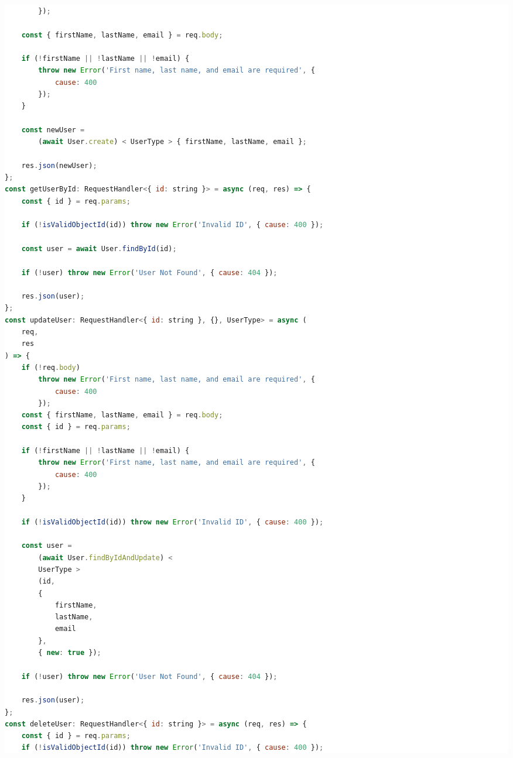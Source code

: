 ```js
		});

	const { firstName, lastName, email } = req.body;

	if (!firstName || !lastName || !email) {
		throw new Error('First name, last name, and email are required', {
			cause: 400
		});
	}

	const newUser =
		(await User.create) < UserType > { firstName, lastName, email };

	res.json(newUser);
};
const getUserById: RequestHandler<{ id: string }> = async (req, res) => {
	const { id } = req.params;

	if (!isValidObjectId(id)) throw new Error('Invalid ID', { cause: 400 });

	const user = await User.findById(id);

	if (!user) throw new Error('User Not Found', { cause: 404 });

	res.json(user);
};
const updateUser: RequestHandler<{ id: string }, {}, UserType> = async (
	req,
	res
) => {
	if (!req.body)
		throw new Error('First name, last name, and email are required', {
			cause: 400
		});
	const { firstName, lastName, email } = req.body;
	const { id } = req.params;

	if (!firstName || !lastName || !email) {
		throw new Error('First name, last name, and email are required', {
			cause: 400
		});
	}

	if (!isValidObjectId(id)) throw new Error('Invalid ID', { cause: 400 });

	const user =
		(await User.findByIdAndUpdate) <
		UserType >
		(id,
		{
			firstName,
			lastName,
			email
		},
		{ new: true });

	if (!user) throw new Error('User Not Found', { cause: 404 });

	res.json(user);
};
const deleteUser: RequestHandler<{ id: string }> = async (req, res) => {
	const { id } = req.params;
	if (!isValidObjectId(id)) throw new Error('Invalid ID', { cause: 400 });
```